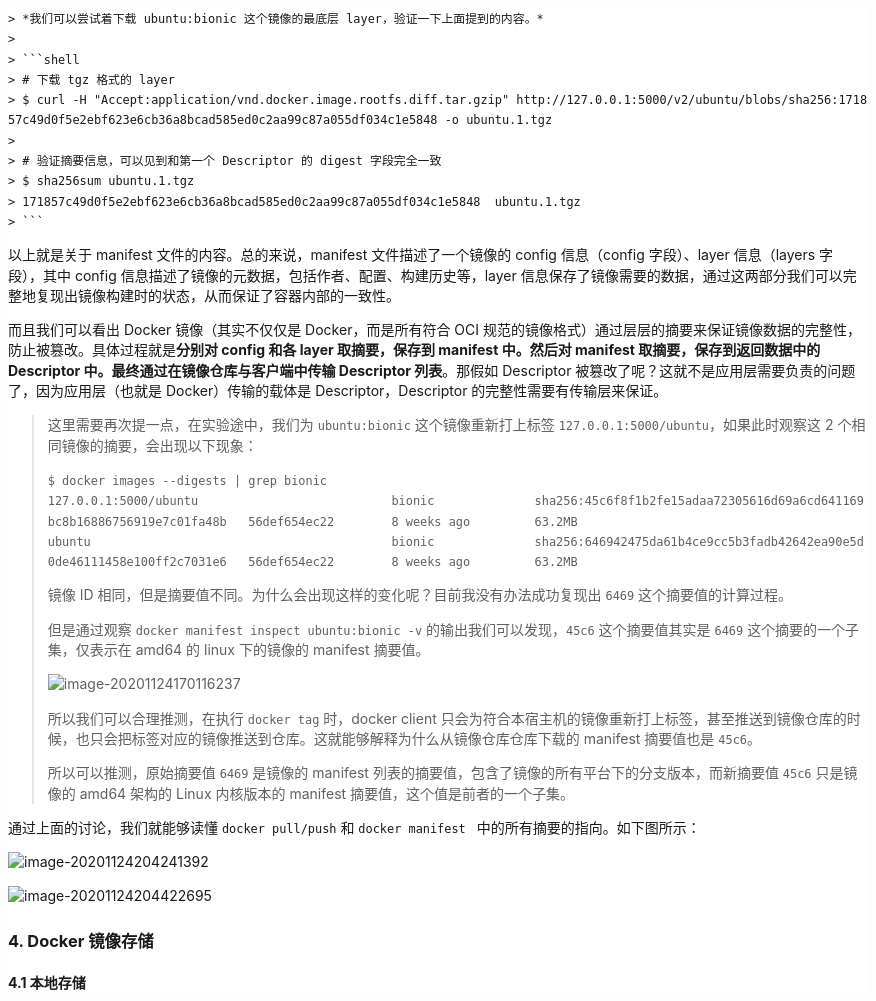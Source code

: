     > *我们可以尝试着下载 ubuntu:bionic 这个镜像的最底层 layer，验证一下上面提到的内容。*
    >
    > ```shell
    > # 下载 tgz 格式的 layer
    > $ curl -H "Accept:application/vnd.docker.image.rootfs.diff.tar.gzip" http://127.0.0.1:5000/v2/ubuntu/blobs/sha256:171857c49d0f5e2ebf623e6cb36a8bcad585ed0c2aa99c87a055df034c1e5848 -o ubuntu.1.tgz
    > 
    > # 验证摘要信息，可以见到和第一个 Descriptor 的 digest 字段完全一致
    > $ sha256sum ubuntu.1.tgz
    > 171857c49d0f5e2ebf623e6cb36a8bcad585ed0c2aa99c87a055df034c1e5848  ubuntu.1.tgz
    > ```

以上就是关于 manifest 文件的内容。总的来说，manifest 文件描述了一个镜像的 config 信息（config 字段）、layer 信息（layers 字段），其中 config 信息描述了镜像的元数据，包括作者、配置、构建历史等，layer 信息保存了镜像需要的数据，通过这两部分我们可以完整地复现出镜像构建时的状态，从而保证了容器内部的一致性。

而且我们可以看出 Docker 镜像（其实不仅仅是 Docker，而是所有符合 OCI 规范的镜像格式）通过层层的摘要来保证镜像数据的完整性，防止被篡改。具体过程就是**分别对 config 和各 layer 取摘要，保存到 manifest 中。然后对 manifest 取摘要，保存到返回数据中的 Descriptor 中。最终通过在镜像仓库与客户端中传输 Descriptor 列表**。那假如 Descriptor 被篡改了呢？这就不是应用层需要负责的问题了，因为应用层（也就是 Docker）传输的载体是 Descriptor，Descriptor 的完整性需要有传输层来保证。

> 这里需要再次提一点，在实验途中，我们为 `ubuntu:bionic` 这个镜像重新打上标签 `127.0.0.1:5000/ubuntu`，如果此时观察这 2 个相同镜像的摘要，会出现以下现象：
>
> ```shell
> $ docker images --digests | grep bionic
> 127.0.0.1:5000/ubuntu                           bionic              sha256:45c6f8f1b2fe15adaa72305616d69a6cd641169bc8b16886756919e7c01fa48b   56def654ec22        8 weeks ago         63.2MB
> ubuntu                                          bionic              sha256:646942475da61b4ce9cc5b3fadb42642ea90e5d0de46111458e100ff2c7031e6   56def654ec22        8 weeks ago         63.2MB
> ```
>
> 镜像 ID 相同，但是摘要值不同。为什么会出现这样的变化呢？目前我没有办法成功复现出 `6469` 这个摘要值的计算过程。
>
> 但是通过观察 `docker manifest inspect ubuntu:bionic -v` 的输出我们可以发现，`45c6` 这个摘要值其实是 `6469` 这个摘要的一个子集，仅表示在 amd64 的 linux 下的镜像的 manifest 摘要值。
>
> ![image-20201124170116237](https://i.loli.net/2020/11/24/DmtWUAzXjMT97s8.png)
>
> 所以我们可以合理推测，在执行 `docker tag` 时，docker client 只会为符合本宿主机的镜像重新打上标签，甚至推送到镜像仓库的时候，也只会把标签对应的镜像推送到仓库。这就能够解释为什么从镜像仓库仓库下载的 manifest 摘要值也是 `45c6`。
>
> 所以可以推测，原始摘要值 `6469` 是镜像的 manifest 列表的摘要值，包含了镜像的所有平台下的分支版本，而新摘要值 `45c6` 只是镜像的 amd64 架构的 Linux 内核版本的 manifest 摘要值，这个值是前者的一个子集。

通过上面的讨论，我们就能够读懂 `docker pull/push` 和 `docker manifest ` 中的所有摘要的指向。如下图所示：

![image-20201124204241392](https://i.loli.net/2020/11/25/Y7A8Ka5ihSrlMUt.png)

![image-20201124204422695](https://i.loli.net/2020/11/25/1qILKahpEDA37iX.png)



### 4. Docker 镜像存储

#### 4.1 本地存储
